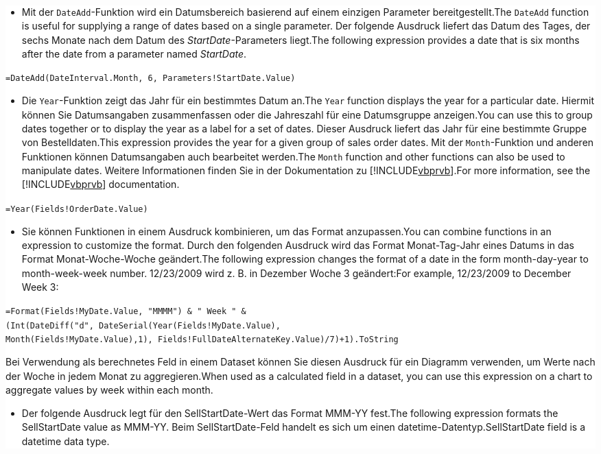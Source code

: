 -   <span data-ttu-id="dc450-148">Mit der `DateAdd`-Funktion wird ein Datumsbereich basierend auf einem einzigen Parameter bereitgestellt.</span><span class="sxs-lookup"><span data-stu-id="dc450-148">The `DateAdd` function is useful for supplying a range of dates based on a single parameter.</span></span> <span data-ttu-id="dc450-149">Der folgende Ausdruck liefert das Datum des Tages, der sechs Monate nach dem Datum des *StartDate*-Parameters liegt.</span><span class="sxs-lookup"><span data-stu-id="dc450-149">The following expression provides a date that is six months after the date from a parameter named *StartDate*.</span></span>  

```  
=DateAdd(DateInterval.Month, 6, Parameters!StartDate.Value)  
```  

-   <span data-ttu-id="dc450-150">Die `Year`-Funktion zeigt das Jahr für ein bestimmtes Datum an.</span><span class="sxs-lookup"><span data-stu-id="dc450-150">The `Year` function displays the year for a particular date.</span></span> <span data-ttu-id="dc450-151">Hiermit können Sie Datumsangaben zusammenfassen oder die Jahreszahl für eine Datumsgruppe anzeigen.</span><span class="sxs-lookup"><span data-stu-id="dc450-151">You can use this to group dates together or to display the year as a label for a set of dates.</span></span> <span data-ttu-id="dc450-152">Dieser Ausdruck liefert das Jahr für eine bestimmte Gruppe von Bestelldaten.</span><span class="sxs-lookup"><span data-stu-id="dc450-152">This expression provides the year for a given group of sales order dates.</span></span> <span data-ttu-id="dc450-153">Mit der `Month`-Funktion und anderen Funktionen können Datumsangaben auch bearbeitet werden.</span><span class="sxs-lookup"><span data-stu-id="dc450-153">The `Month` function and other functions can also be used to manipulate dates.</span></span> <span data-ttu-id="dc450-154">Weitere Informationen finden Sie in der Dokumentation zu [!INCLUDE[vbprvb](../../includes/vbprvb-md.md)].</span><span class="sxs-lookup"><span data-stu-id="dc450-154">For more information, see the [!INCLUDE[vbprvb](../../includes/vbprvb-md.md)] documentation.</span></span>  

```  
=Year(Fields!OrderDate.Value)  
```  

-   <span data-ttu-id="dc450-155">Sie können Funktionen in einem Ausdruck kombinieren, um das Format anzupassen.</span><span class="sxs-lookup"><span data-stu-id="dc450-155">You can combine functions in an expression to customize the format.</span></span> <span data-ttu-id="dc450-156">Durch den folgenden Ausdruck wird das Format Monat-Tag-Jahr eines Datums in das Format Monat-Woche-Woche geändert.</span><span class="sxs-lookup"><span data-stu-id="dc450-156">The following expression changes the format of a date in the form month-day-year to month-week-week number.</span></span> <span data-ttu-id="dc450-157">12/23/2009 wird z. B. in Dezember Woche 3 geändert:</span><span class="sxs-lookup"><span data-stu-id="dc450-157">For example, 12/23/2009 to December Week 3:</span></span>  

```  
=Format(Fields!MyDate.Value, "MMMM") & " Week " &   
(Int(DateDiff("d", DateSerial(Year(Fields!MyDate.Value),   
Month(Fields!MyDate.Value),1), Fields!FullDateAlternateKey.Value)/7)+1).ToString  
```  

<span data-ttu-id="dc450-158">Bei Verwendung als berechnetes Feld in einem Dataset können Sie diesen Ausdruck für ein Diagramm verwenden, um Werte nach der Woche in jedem Monat zu aggregieren.</span><span class="sxs-lookup"><span data-stu-id="dc450-158">When used as a calculated field in a dataset, you can use this expression on a chart to aggregate values by week within each month.</span></span>  

-   <span data-ttu-id="dc450-159">Der folgende Ausdruck legt für den SellStartDate-Wert das Format MMM-YY fest.</span><span class="sxs-lookup"><span data-stu-id="dc450-159">The following expression formats the SellStartDate value as MMM-YY.</span></span> <span data-ttu-id="dc450-160">Beim SellStartDate-Feld handelt es sich um einen datetime-Datentyp.</span><span class="sxs-lookup"><span data-stu-id="dc450-160">SellStartDate field is a datetime data type.</span></span>  
